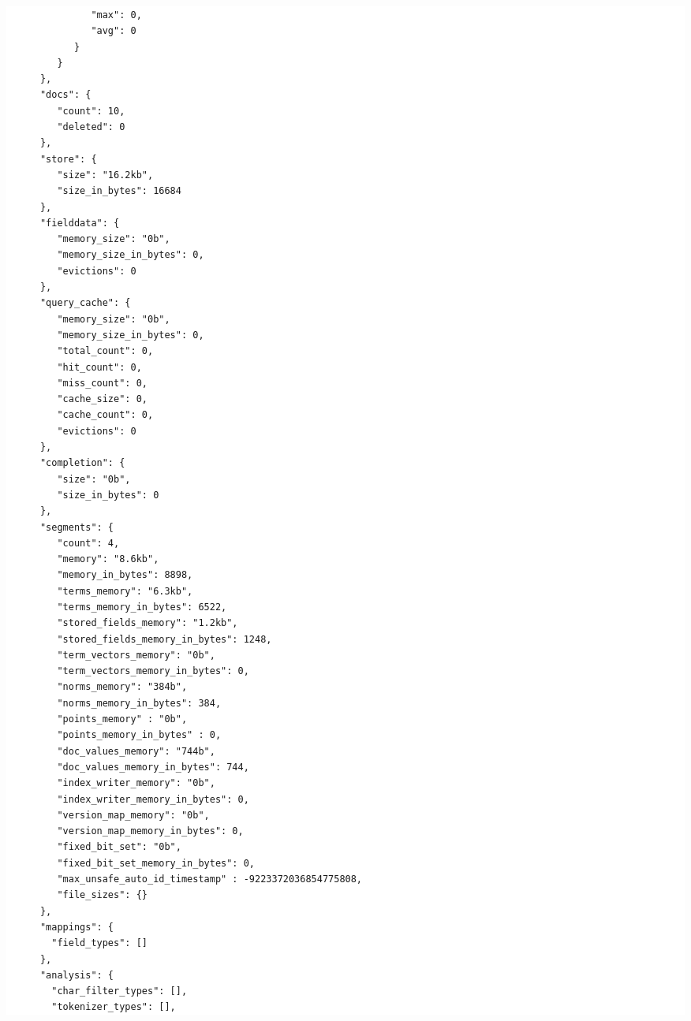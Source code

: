```
               "max": 0,
               "avg": 0
            }
         }
      },
      "docs": {
         "count": 10,
         "deleted": 0
      },
      "store": {
         "size": "16.2kb",
         "size_in_bytes": 16684
      },
      "fielddata": {
         "memory_size": "0b",
         "memory_size_in_bytes": 0,
         "evictions": 0
      },
      "query_cache": {
         "memory_size": "0b",
         "memory_size_in_bytes": 0,
         "total_count": 0,
         "hit_count": 0,
         "miss_count": 0,
         "cache_size": 0,
         "cache_count": 0,
         "evictions": 0
      },
      "completion": {
         "size": "0b",
         "size_in_bytes": 0
      },
      "segments": {
         "count": 4,
         "memory": "8.6kb",
         "memory_in_bytes": 8898,
         "terms_memory": "6.3kb",
         "terms_memory_in_bytes": 6522,
         "stored_fields_memory": "1.2kb",
         "stored_fields_memory_in_bytes": 1248,
         "term_vectors_memory": "0b",
         "term_vectors_memory_in_bytes": 0,
         "norms_memory": "384b",
         "norms_memory_in_bytes": 384,
         "points_memory" : "0b",
         "points_memory_in_bytes" : 0,
         "doc_values_memory": "744b",
         "doc_values_memory_in_bytes": 744,
         "index_writer_memory": "0b",
         "index_writer_memory_in_bytes": 0,
         "version_map_memory": "0b",
         "version_map_memory_in_bytes": 0,
         "fixed_bit_set": "0b",
         "fixed_bit_set_memory_in_bytes": 0,
         "max_unsafe_auto_id_timestamp" : -9223372036854775808,
         "file_sizes": {}
      },
      "mappings": {
        "field_types": []
      },
      "analysis": {
        "char_filter_types": [],
        "tokenizer_types": [],
```